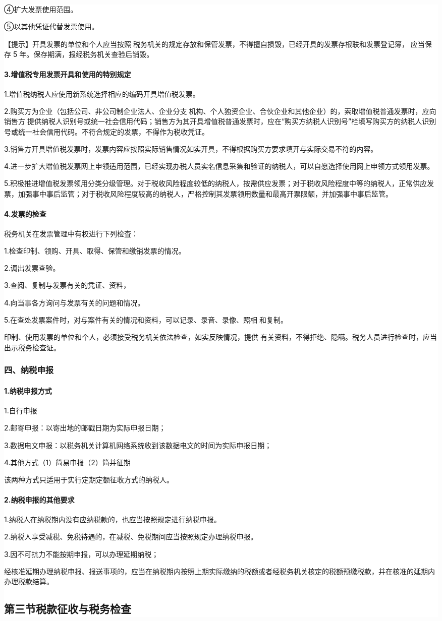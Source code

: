 ④扩大发票使用范围。

⑤以其他凭证代替发票使用。

【提示】开具发票的单位和个人应当按照 税务机关的规定存放和保管发票，不得擅自损毁，已经开具的发票存根联和发票登记簿， 应当保存 5 年。保存期满，报经税务机关查验后销毁。

#### 3.增值税专用发票开具和使用的特别规定

1.增值税纳税人应使用新系统选择相应的编码开具增值税发票。

2.购买方为企业（包括公司、非公司制企业法人、企业分支 机构、个人独资企业、合伙企业和其他企业）的，索取增值税普通发票时，应向销售方 提供纳税人识别号或统一社会信用代码；销售方为其开具增值税普通发票时，应在“购买方纳税人识别号”栏填写购买方的纳税人识别号或统一社会信用代码。不符合规定的发票，不得作为税收凭证。

3.销售方开具增值税发票时，发票内容应按照实际销售情况如实开具，不得根据购买方要求填开与实际交易不符的内容。

4.进一步扩大增值税发票网上申领适用范围，已经实现办税人员实名信息采集和验证的纳税人，可以自愿选择使用网上申领方式领用发票。

5.积极推进增值税发票领用分类分级管理。对于税收风险程度较低的纳税人，按需供应发票；对于税收风险程度中等的纳税人，正常供应发票，加强事中事后监管；对于税收风险程度较高的纳税人，严格控制其发票领用数量和最高开票限额，并加强事中事后监管。

#### 4.发票的检查

税务机关在发票管理中有权进行下列检査：

1.检查印制、领购、开具、取得、保管和缴销发票的情况。

2.调出发票查验。

3.查阅、复制与发票有关的凭证、资料，

4.向当事各方询问与发票有关的问题和情况。

5.在查处发票案件时，对与案件有关的情况和资料，可以记录、录音、录像、照相 和复制。

印制、使用发票的单位和个人，必须接受税务机关依法检查，如实反映情况，提供 有关资料，不得拒绝、隐瞒。税务人员进行检查时，应当出示税务检查证。

### 四、纳税申报

#### 1.纳税申报方式

1.自行申报

2.邮寄申报：以寄出地的邮戳日期为实际申报日期；

3.数据电文申报：以税务机关计算机网络系统收到该数据电文的时间为实际申报日期；

4.其他方式（1）简易申报（2）简并征期

该两种方式只适用于实行定期定额征收方式的纳税人。

#### 2.纳税申报的其他要求

1.纳税人在纳税期内没有应纳税款的，也应当按照规定进行纳税申报。

2.纳税人享受减税、免税待遇的，在减税、免税期间应当按照规定办理纳税申报。

3.因不可抗力不能按期申报，可以办理延期纳税；

经核准延期办理纳税申报、报送事项的，应当在纳税期内按照上期实际缴纳的税额或者经税务机关核定的税额预缴税款，并在核准的延期内办理税款结算。

## 第三节税款征收与税务检查
